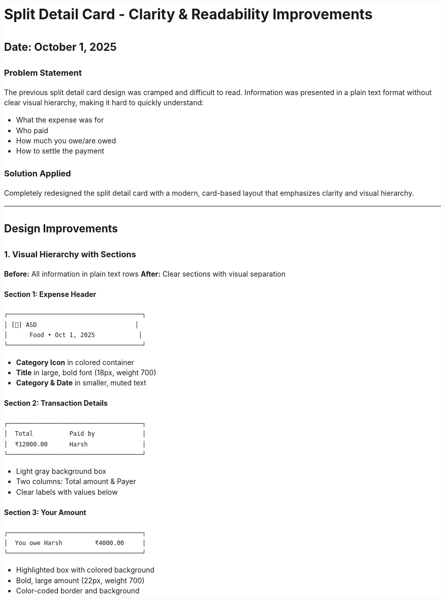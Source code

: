 # Split Detail Card - Clarity & Readability Improvements

## Date: October 1, 2025

### Problem Statement
The previous split detail card design was cramped and difficult to read. Information was presented in a plain text format without clear visual hierarchy, making it hard to quickly understand:
- What the expense was for
- Who paid
- How much you owe/are owed
- How to settle the payment

### Solution Applied

Completely redesigned the split detail card with a modern, card-based layout that emphasizes clarity and visual hierarchy.

---

## Design Improvements

### 1. **Visual Hierarchy with Sections**

**Before:** All information in plain text rows
**After:** Clear sections with visual separation

#### **Section 1: Expense Header**
```
┌─────────────────────────────────────┐
│ [🍴] ASD                           │
│      Food • Oct 1, 2025            │
└─────────────────────────────────────┘
```
- **Category Icon** in colored container
- **Title** in large, bold font (18px, weight 700)
- **Category & Date** in smaller, muted text

#### **Section 2: Transaction Details**
```
┌─────────────────────────────────────┐
│  Total          Paid by             │
│  ₹12000.00      Harsh               │
└─────────────────────────────────────┘
```
- Light gray background box
- Two columns: Total amount & Payer
- Clear labels with values below

#### **Section 3: Your Amount**
```
┌─────────────────────────────────────┐
│  You owe Harsh         ₹4000.00     │
└─────────────────────────────────────┘
```
- Highlighted box with colored background
- Bold, large amount (22px, weight 700)
- Color-coded border and background
